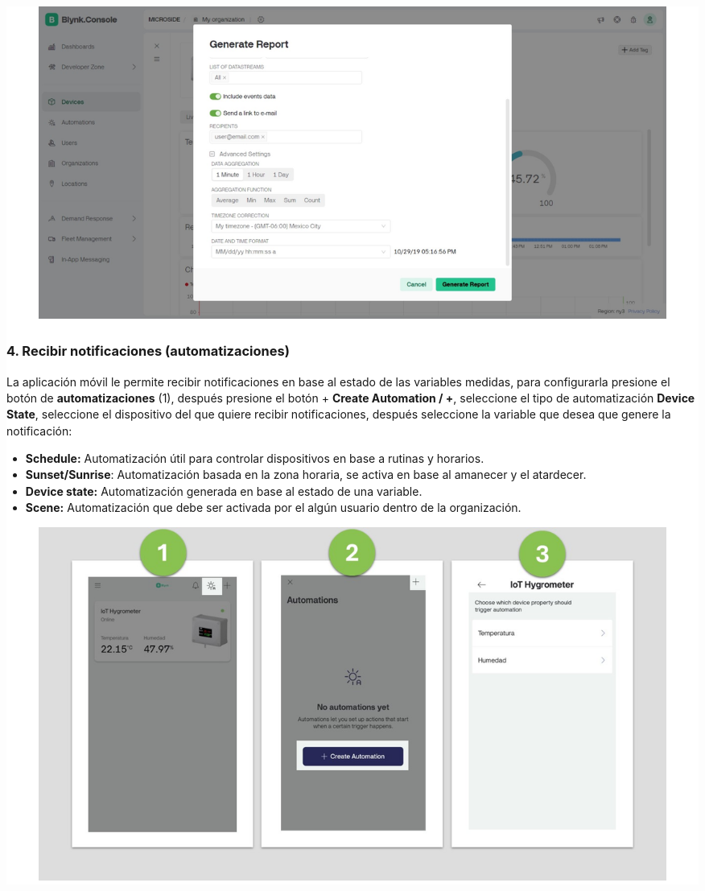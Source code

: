 <figure><img src="../.gitbook/assets/user-manual-cloud-desktop-step-3.jpeg" alt=""><figcaption></figcaption></figure>

### 4. Recibir notificaciones (automatizaciones)

La aplicación móvil le permite recibir notificaciones en base al estado de las variables medidas, para configurarla presione el botón de **automatizaciones** (1), después presione el botón + **Create Automation / +**, seleccione el tipo de automatización **Device State**, seleccione el dispositivo del que quiere recibir notificaciones, después seleccione la variable que desea que genere la notificación:

* **Schedule:** Automatización útil para controlar dispositivos en base a rutinas y horarios.
* **Sunset/Sunrise**: Automatización basada en la zona horaria, se activa en base al amanecer y el atardecer.
* **Device state:** Automatización generada en base al estado de una variable.
* **Scene:** Automatización que debe ser activada por el algún usuario dentro de la organización.

<figure><img src="../.gitbook/assets/user-manual-automation-config-step-1-to-3.jpg" alt=""><figcaption></figcaption></figure>
